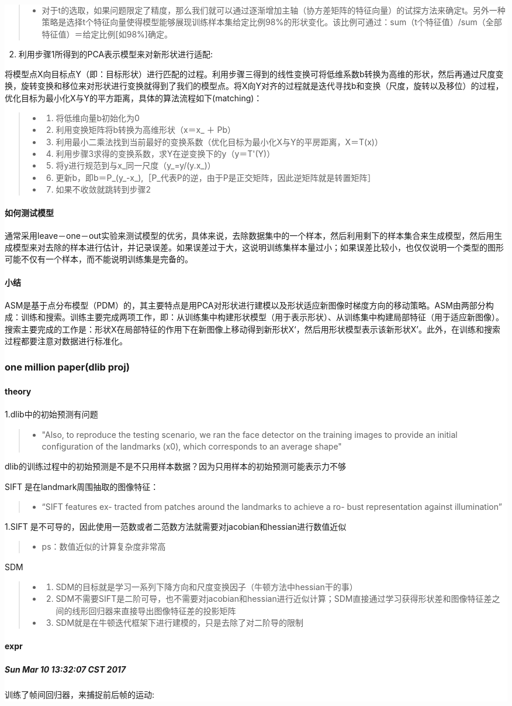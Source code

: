 >* 对于t的选取，如果问题限定了精度，那么我们就可以通过逐渐增加主轴（协方差矩阵的特征向量）的试探方法来确定t。另外一种策略是选择t个特征向量使得模型能够展现训练样本集给定比例98%的形状变化。该比例可通过：sum（t个特征值）/sum（全部特征值）＝给定比例[如98%]确定。

2. 利用步骤1所得到的PCA表示模型来对新形状进行适配:

将模型点X向目标点Y（即：目标形状）进行匹配的过程。利用步骤三得到的线性变换可将低维系数b转换为高维的形状，然后再通过尺度变换，旋转变换和移位来对形状进行变换就得到了我们的模型点。将X向Y对齐的过程就是迭代寻找b和变换（尺度，旋转以及移位）的过程，优化目标为最小化X与Y的平方距离，具体的算法流程如下(matching)：

>* 1. 将低维向量b初始化为0
>* 2. 利用变换矩阵将b转换为高维形状（x＝x_ ＋ Pb）
>* 3. 利用最小二乘法找到当前最好的变换系数（优化目标为最小化X与Y的平房距离，X＝T(x)）
>* 4. 利用步骤3求得的变换系数，求Y在逆变换下的y（y＝T'(Y)）
>* 5. 将y进行规范到与x_同一尺度（y_=y/(y.x_)）
>* 6. 更新b，即b＝P_(y_-x_),［P_代表P的逆，由于P是正交矩阵，因此逆矩阵就是转置矩阵］
>* 7. 如果不收敛就跳转到步骤2

#### 如何测试模型

通常采用leave－one－out实验来测试模型的优劣，具体来说，去除数据集中的一个样本，然后利用剩下的样本集合来生成模型，然后用生成模型来对去除的样本进行估计，并记录误差。如果误差过于大，这说明训练集样本量过小；如果误差比较小，也仅仅说明一个类型的图形可能不仅有一个样本，而不能说明训练集是完备的。

#### 小结

ASM是基于点分布模型（PDM）的，其主要特点是用PCA对形状进行建模以及形状适应新图像时梯度方向的移动策略。ASM由两部分构成：训练和搜索。训练主要完成两项工作，即：从训练集中构建形状模型（用于表示形状）、从训练集中构建局部特征（用于适应新图像）。搜索主要完成的工作是：形状X在局部特征的作用下在新图像上移动得到新形状X‘，然后用形状模型表示该新形状X’。此外，在训练和搜索过程都要注意对数据进行标准化。

### one million paper(dlib proj)

#### theory

1.dlib中的初始预测有问题

>* "Also, to reproduce the testing scenario, we ran the face detector on the training images to provide an initial configuration of the landmarks (x0), which corresponds to an average shape"

dlib的训练过程中的初始预测是不是不只用样本数据？因为只用样本的初始预测可能表示力不够

SIFT 是在landmark周围抽取的图像特征：

>* “SIFT features ex- tracted from patches around the landmarks to achieve a ro- bust representation against illumination”

1.SIFT 是不可导的，因此使用一范数或者二范数方法就需要对jacobian和hessian进行数值近似

>* ps：数值近似的计算复杂度非常高

SDM

>* 1. SDM的目标就是学习一系列下降方向和尺度变换因子（牛顿方法中hessian干的事）
>* 2. SDM不需要SIFT是二阶可导，也不需要对jacobian和hessian进行近似计算；SDM直接通过学习获得形状差和图像特征差之间的线形回归器来直接导出图像特征差的投影矩阵
>* 3. SDM就是在牛顿迭代框架下进行建模的，只是去除了对二阶导的限制

#### expr

##### Sun Mar 10 13:32:07 CST 2017

训练了帧间回归器，来捕捉前后帧的运动:
